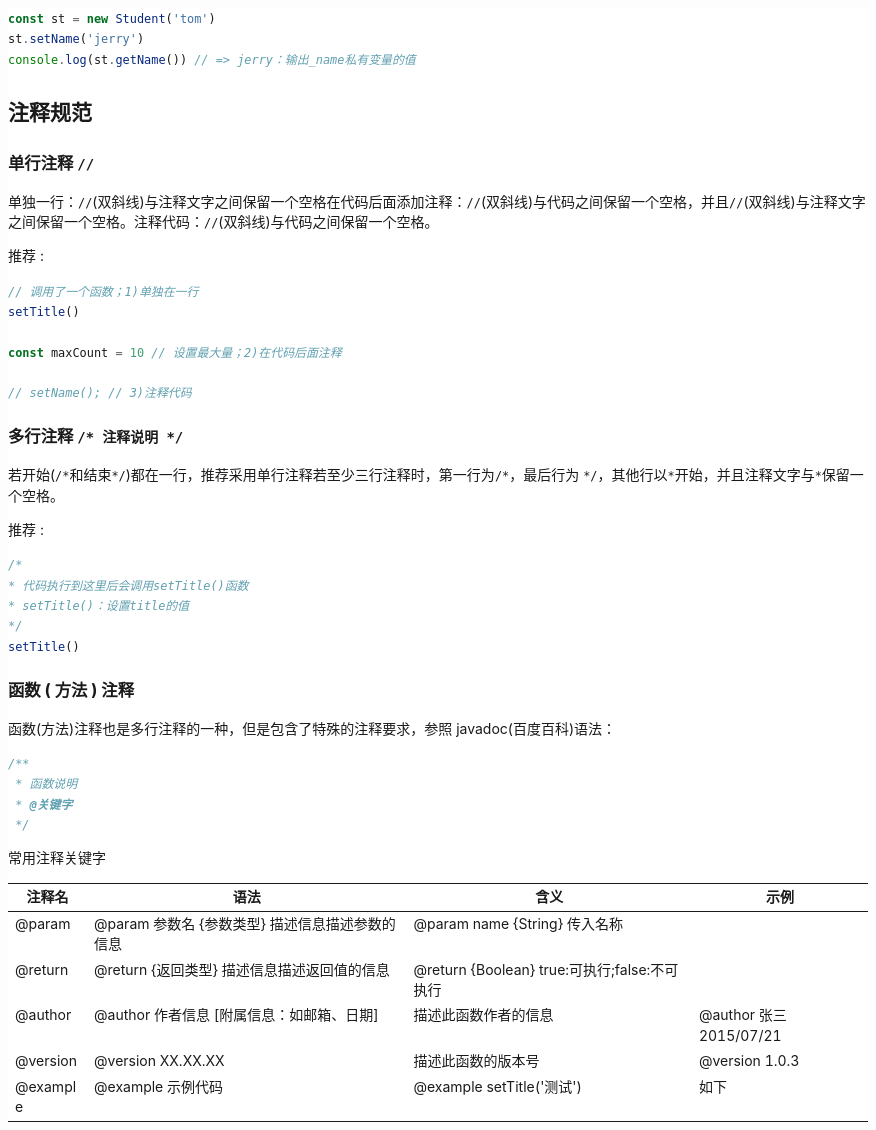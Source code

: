 ```js
const st = new Student('tom')
st.setName('jerry')
console.log(st.getName()) // => jerry：输出_name私有变量的值
```

## 注释规范

### 单行注释 `//`

单独一行：`//`(双斜线)与注释文字之间保留一个空格在代码后面添加注释：`//`(双斜线)与代码之间保留一个空格，并且`//`(双斜线)与注释文字之间保留一个空格。注释代码：`//`(双斜线)与代码之间保留一个空格。

推荐 :

```js
// 调用了一个函数；1)单独在一行
setTitle()

const maxCount = 10 // 设置最大量；2)在代码后面注释

// setName(); // 3)注释代码
```

### 多行注释 `/* 注释说明 */`

若开始(`/*`和结束`*/`)都在一行，推荐采用单行注释若至少三行注释时，第一行为`/*`，最后行为 `*/`，其他行以`*`开始，并且注释文字与`*`保留一个空格。

推荐 :

```js
/*
* 代码执行到这里后会调用setTitle()函数
* setTitle()：设置title的值
*/
setTitle()
```

### 函数 ( 方法 ) 注释

函数(方法)注释也是多行注释的一种，但是包含了特殊的注释要求，参照 javadoc(百度百科)语法：

```js
/**
 * 函数说明
 * @关键字
 */
```

常用注释关键字

| 注释名   | 语法                                            | 含义                                         | 示例                    |
| -------- | ----------------------------------------------- | -------------------------------------------- | ----------------------- |
| @param   | @param 参数名 {参数类型} 描述信息描述参数的信息 | @param name {String} 传入名称                |
| @return  | @return {返回类型} 描述信息描述返回值的信息     | @return {Boolean} true:可执行;false:不可执行 |
| @author  | @author 作者信息 [附属信息：如邮箱、日期]       | 描述此函数作者的信息                         | @author 张三 2015/07/21 |
| @version | @version XX.XX.XX                               | 描述此函数的版本号                           | @version 1.0.3          |
| @example | @example 示例代码                               | @example setTitle('测试')                    | 如下                    |
